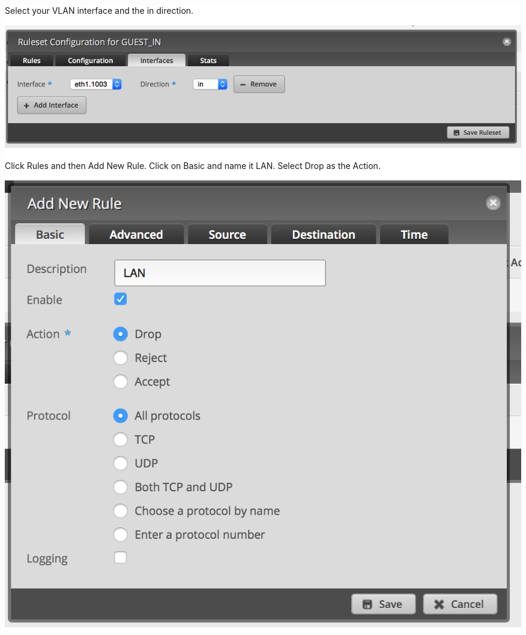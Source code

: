 Select your VLAN interface and the in direction.

![firewall rules](/assets/images/ubiquiti/guestWifi/07.firewall03.png)

Click Rules and then Add New Rule. Click on Basic and name it LAN. Select Drop as the Action.

![firewall rules](/assets/images/ubiquiti/guestWifi/08.firewall04.png)
